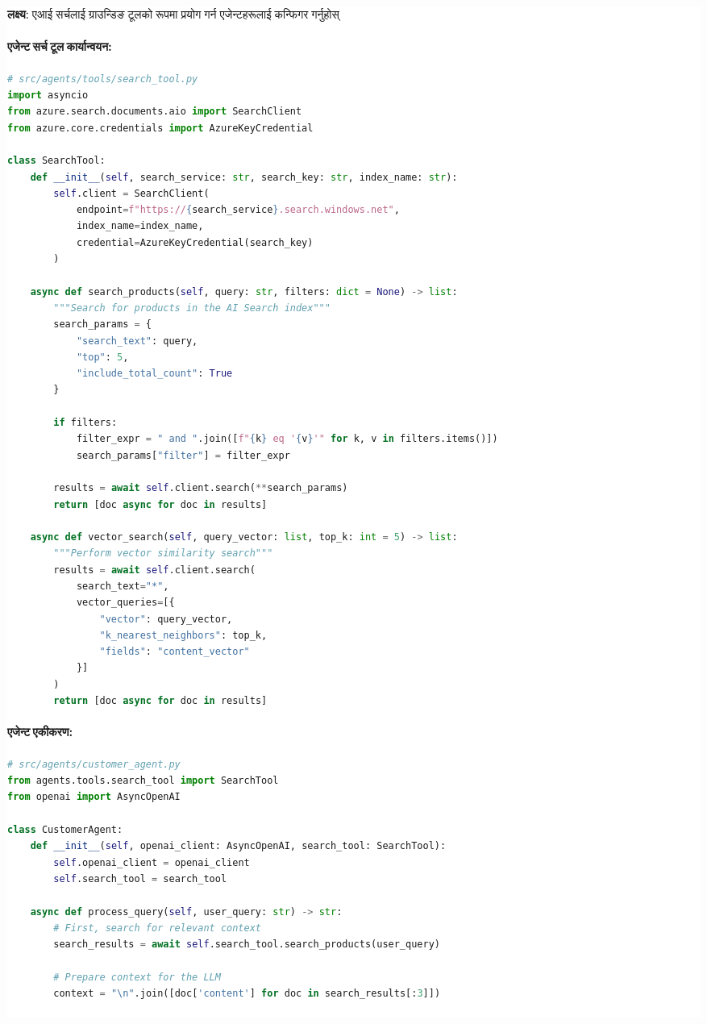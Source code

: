 **लक्ष्य**: एआई सर्चलाई ग्राउन्डिङ टूलको रूपमा प्रयोग गर्न एजेन्टहरूलाई कन्फिगर गर्नुहोस्

#### एजेन्ट सर्च टूल कार्यान्वयन:

```python
# src/agents/tools/search_tool.py
import asyncio
from azure.search.documents.aio import SearchClient
from azure.core.credentials import AzureKeyCredential

class SearchTool:
    def __init__(self, search_service: str, search_key: str, index_name: str):
        self.client = SearchClient(
            endpoint=f"https://{search_service}.search.windows.net",
            index_name=index_name,
            credential=AzureKeyCredential(search_key)
        )
    
    async def search_products(self, query: str, filters: dict = None) -> list:
        """Search for products in the AI Search index"""
        search_params = {
            "search_text": query,
            "top": 5,
            "include_total_count": True
        }
        
        if filters:
            filter_expr = " and ".join([f"{k} eq '{v}'" for k, v in filters.items()])
            search_params["filter"] = filter_expr
        
        results = await self.client.search(**search_params)
        return [doc async for doc in results]
    
    async def vector_search(self, query_vector: list, top_k: int = 5) -> list:
        """Perform vector similarity search"""
        results = await self.client.search(
            search_text="*",
            vector_queries=[{
                "vector": query_vector,
                "k_nearest_neighbors": top_k,
                "fields": "content_vector"
            }]
        )
        return [doc async for doc in results]
```

#### एजेन्ट एकीकरण:

```python
# src/agents/customer_agent.py
from agents.tools.search_tool import SearchTool
from openai import AsyncOpenAI

class CustomerAgent:
    def __init__(self, openai_client: AsyncOpenAI, search_tool: SearchTool):
        self.openai_client = openai_client
        self.search_tool = search_tool
        
    async def process_query(self, user_query: str) -> str:
        # First, search for relevant context
        search_results = await self.search_tool.search_products(user_query)
        
        # Prepare context for the LLM
        context = "\n".join([doc['content'] for doc in search_results[:3]])
        
```